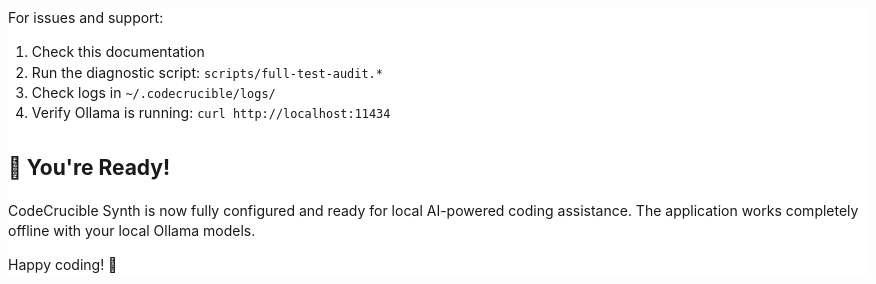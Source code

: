 For issues and support:
1. Check this documentation
2. Run the diagnostic script: `scripts/full-test-audit.*`
3. Check logs in `~/.codecrucible/logs/`
4. Verify Ollama is running: `curl http://localhost:11434`

## 🎉 You're Ready!

CodeCrucible Synth is now fully configured and ready for local AI-powered coding assistance. The application works completely offline with your local Ollama models.

Happy coding! 🚀
